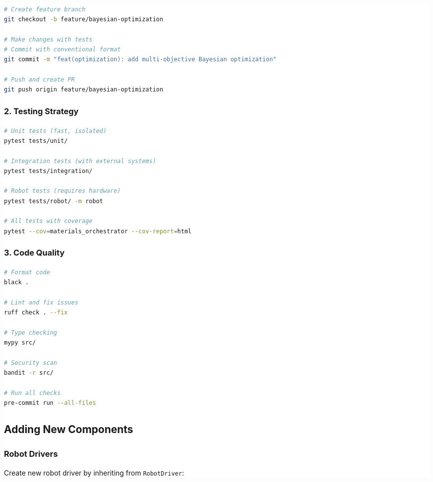 ```bash
# Create feature branch
git checkout -b feature/bayesian-optimization

# Make changes with tests
# Commit with conventional format
git commit -m "feat(optimization): add multi-objective Bayesian optimization"

# Push and create PR
git push origin feature/bayesian-optimization
```

### 2. Testing Strategy

```bash
# Unit tests (fast, isolated)
pytest tests/unit/

# Integration tests (with external systems)  
pytest tests/integration/

# Robot tests (requires hardware)
pytest tests/robot/ -m robot

# All tests with coverage
pytest --cov=materials_orchestrator --cov-report=html
```

### 3. Code Quality

```bash
# Format code
black .

# Lint and fix issues
ruff check . --fix

# Type checking
mypy src/

# Security scan
bandit -r src/

# Run all checks
pre-commit run --all-files
```

## Adding New Components

### Robot Drivers

Create new robot driver by inheriting from `RobotDriver`:
